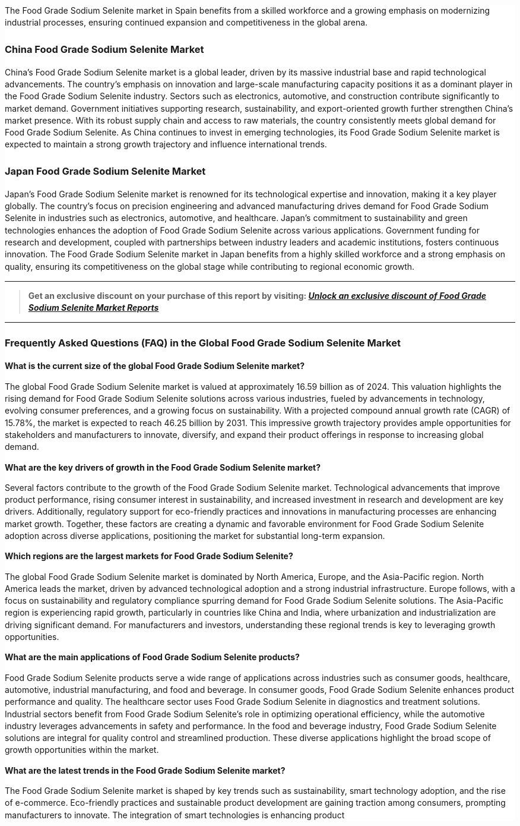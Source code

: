 The Food Grade Sodium Selenite market in Spain benefits from a skilled workforce and a growing emphasis on modernizing industrial processes, ensuring continued expansion and competitiveness in the global arena.</p><h3>China Food Grade Sodium Selenite Market</h3><p>China&rsquo;s Food Grade Sodium Selenite market is a global leader, driven by its massive industrial base and rapid technological advancements. The country&rsquo;s emphasis on innovation and large-scale manufacturing capacity positions it as a dominant player in the Food Grade Sodium Selenite industry. Sectors such as electronics, automotive, and construction contribute significantly to market demand. Government initiatives supporting research, sustainability, and export-oriented growth further strengthen China&rsquo;s market presence. With its robust supply chain and access to raw materials, the country consistently meets global demand for Food Grade Sodium Selenite. As China continues to invest in emerging technologies, its Food Grade Sodium Selenite market is expected to maintain a strong growth trajectory and influence international trends.</p><h3>Japan Food Grade Sodium Selenite Market</h3><p>Japan&rsquo;s Food Grade Sodium Selenite market is renowned for its technological expertise and innovation, making it a key player globally. The country&rsquo;s focus on precision engineering and advanced manufacturing drives demand for Food Grade Sodium Selenite in industries such as electronics, automotive, and healthcare. Japan&rsquo;s commitment to sustainability and green technologies enhances the adoption of Food Grade Sodium Selenite across various applications. Government funding for research and development, coupled with partnerships between industry leaders and academic institutions, fosters continuous innovation. The Food Grade Sodium Selenite market in Japan benefits from a highly skilled workforce and a strong emphasis on quality, ensuring its competitiveness on the global stage while contributing to regional economic growth.</p><hr /><blockquote><p><strong>Get an exclusive discount on your purchase of this report by visiting: <em><a href="://marketresearchpulse.com/ask-for-discount/94200?utm_source=Github&amp;utm_medium=025">Unlock an exclusive discount of Food Grade Sodium Selenite Market Reports</a></em>&nbsp;</strong></p></blockquote><hr /><h3>Frequently Asked Questions (FAQ) in the Global Food Grade Sodium Selenite Market</h3><p><strong>What is the current size of the global Food Grade Sodium Selenite market?</strong></p><p>The global Food Grade Sodium Selenite market is valued at approximately 16.59 billion as of 2024. This valuation highlights the rising demand for Food Grade Sodium Selenite solutions across various industries, fueled by advancements in technology, evolving consumer preferences, and a growing focus on sustainability. With a projected compound annual growth rate (CAGR) of 15.78%, the market is expected to reach 46.25 billion by 2031. This impressive growth trajectory provides ample opportunities for stakeholders and manufacturers to innovate, diversify, and expand their product offerings in response to increasing global demand.</p><p><strong>What are the key drivers of growth in the Food Grade Sodium Selenite market?</strong></p><p>Several factors contribute to the growth of the Food Grade Sodium Selenite market. Technological advancements that improve product performance, rising consumer interest in sustainability, and increased investment in research and development are key drivers. Additionally, regulatory support for eco-friendly practices and innovations in manufacturing processes are enhancing market growth. Together, these factors are creating a dynamic and favorable environment for Food Grade Sodium Selenite adoption across diverse applications, positioning the market for substantial long-term expansion.</p><p><strong>Which regions are the largest markets for Food Grade Sodium Selenite?</strong></p><p>The global Food Grade Sodium Selenite market is dominated by North America, Europe, and the Asia-Pacific region. North America leads the market, driven by advanced technological adoption and a strong industrial infrastructure. Europe follows, with a focus on sustainability and regulatory compliance spurring demand for Food Grade Sodium Selenite solutions. The Asia-Pacific region is experiencing rapid growth, particularly in countries like China and India, where urbanization and industrialization are driving significant demand. For manufacturers and investors, understanding these regional trends is key to leveraging growth opportunities.</p><p><strong>What are the main applications of Food Grade Sodium Selenite products?</strong></p><p>Food Grade Sodium Selenite products serve a wide range of applications across industries such as consumer goods, healthcare, automotive, industrial manufacturing, and food and beverage. In consumer goods, Food Grade Sodium Selenite enhances product performance and quality. The healthcare sector uses Food Grade Sodium Selenite in diagnostics and treatment solutions. Industrial sectors benefit from Food Grade Sodium Selenite&rsquo;s role in optimizing operational efficiency, while the automotive industry leverages advancements in safety and performance. In the food and beverage industry, Food Grade Sodium Selenite solutions are integral for quality control and streamlined production. These diverse applications highlight the broad scope of growth opportunities within the market.</p><p><strong>What are the latest trends in the Food Grade Sodium Selenite market?</strong></p><p>The Food Grade Sodium Selenite market is shaped by key trends such as sustainability, smart technology adoption, and the rise of e-commerce. Eco-friendly practices and sustainable product development are gaining traction among consumers, prompting manufacturers to innovate. The integration of smart technologies is enhancing product